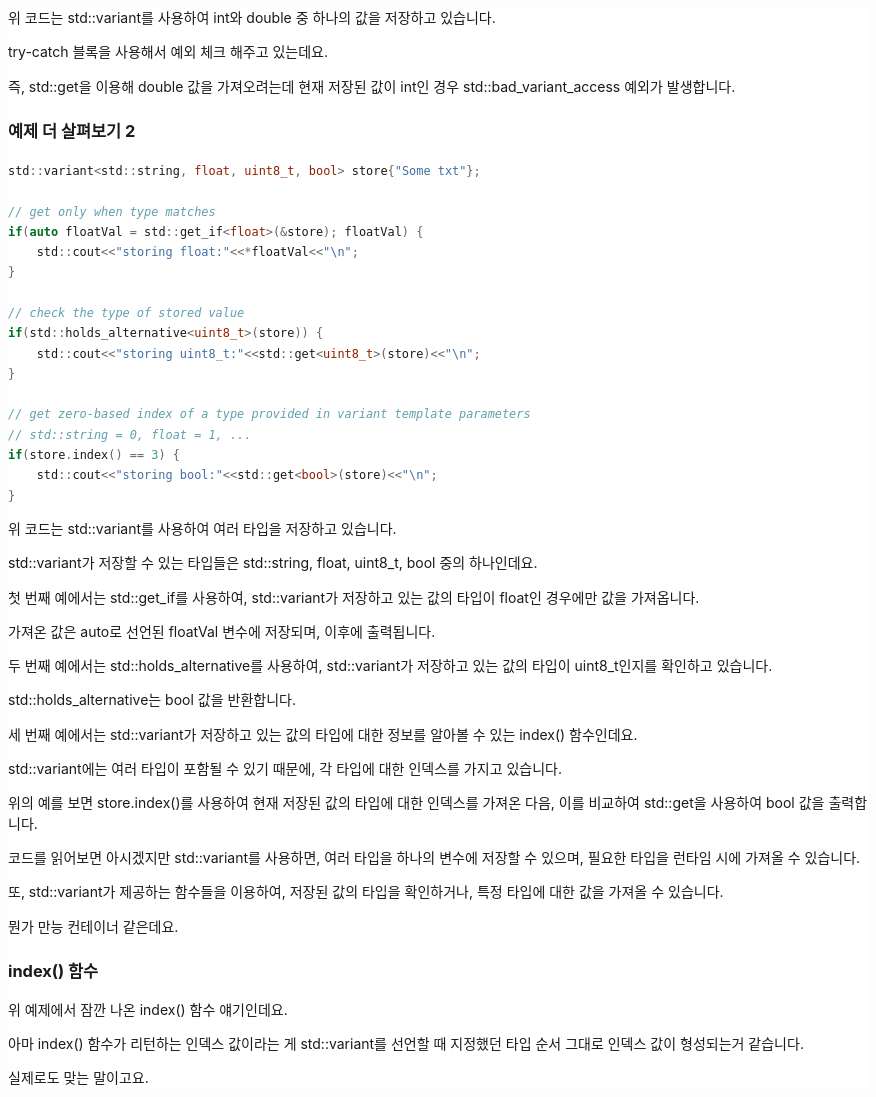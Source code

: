 위 코드는 std::variant를 사용하여 int와 double 중 하나의 값을 저장하고 있습니다.

try-catch 블록을 사용해서 예외 체크 해주고 있는데요.

즉, std::get을 이용해 double 값을 가져오려는데 현재 저장된 값이 int인 경우 std::bad_variant_access 예외가 발생합니다.

### 예제 더 살펴보기 2

```C
std::variant<std::string, float, uint8_t, bool> store{"Some txt"};

// get only when type matches
if(auto floatVal = std::get_if<float>(&store); floatVal) {
    std::cout<<"storing float:"<<*floatVal<<"\n";
}

// check the type of stored value
if(std::holds_alternative<uint8_t>(store)) {
    std::cout<<"storing uint8_t:"<<std::get<uint8_t>(store)<<"\n";
}

// get zero-based index of a type provided in variant template parameters
// std::string = 0, float = 1, ...
if(store.index() == 3) {
    std::cout<<"storing bool:"<<std::get<bool>(store)<<"\n";
}
```

위 코드는 std::variant를 사용하여 여러 타입을 저장하고 있습니다.

std::variant가 저장할 수 있는 타입들은 std::string, float, uint8_t, bool 중의 하나인데요.

첫 번째 예에서는 std::get_if를 사용하여, std::variant가 저장하고 있는 값의 타입이 float인 경우에만 값을 가져옵니다.

가져온 값은 auto로 선언된 floatVal 변수에 저장되며, 이후에 출력됩니다.

두 번째 예에서는 std::holds_alternative를 사용하여, std::variant가 저장하고 있는 값의 타입이 uint8_t인지를 확인하고 있습니다.

std::holds_alternative는 bool 값을 반환합니다.

세 번째 예에서는 std::variant가 저장하고 있는 값의 타입에 대한 정보를 알아볼 수 있는 index() 함수인데요.

std::variant에는 여러 타입이 포함될 수 있기 때문에, 각 타입에 대한 인덱스를 가지고 있습니다.

위의 예를 보면 store.index()를 사용하여 현재 저장된 값의 타입에 대한 인덱스를 가져온 다음, 이를 비교하여 std::get을 사용하여 bool 값을 출력합니다.

코드를 읽어보면 아시겠지만 std::variant를 사용하면, 여러 타입을 하나의 변수에 저장할 수 있으며, 필요한 타입을 런타임 시에 가져올 수 있습니다.

또, std::variant가 제공하는 함수들을 이용하여, 저장된 값의 타입을 확인하거나, 특정 타입에 대한 값을 가져올 수 있습니다.

뭔가 만능 컨테이너 같은데요.

### index() 함수

위 예제에서 잠깐 나온 index() 함수 얘기인데요.

아마 index() 함수가 리턴하는 인덱스 값이라는 게 std::variant를 선언할 때 지정했던 타입 순서 그대로 인덱스 값이 형성되는거 같습니다.

실제로도 맞는 말이고요.
